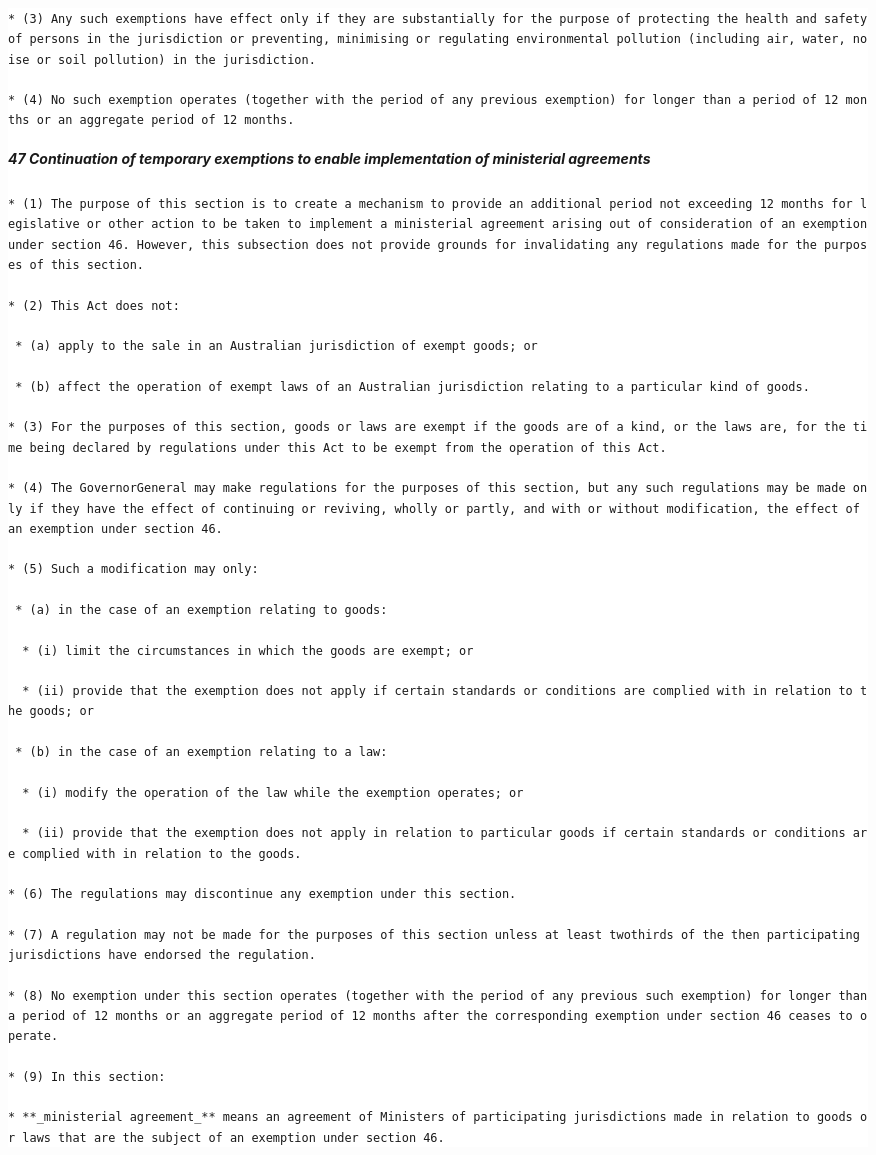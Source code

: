     * (3) Any such exemptions have effect only if they are substantially for the purpose of protecting the health and safety of persons in the jurisdiction or preventing, minimising or regulating environmental pollution (including air, water, noise or soil pollution) in the jurisdiction.

    * (4) No such exemption operates (together with the period of any previous exemption) for longer than a period of 12 months or an aggregate period of 12 months.

##### 47  Continuation of temporary exemptions to enable implementation of ministerial agreements

    * (1) The purpose of this section is to create a mechanism to provide an additional period not exceeding 12 months for legislative or other action to be taken to implement a ministerial agreement arising out of consideration of an exemption under section 46. However, this subsection does not provide grounds for invalidating any regulations made for the purposes of this section.

    * (2) This Act does not:

     * (a) apply to the sale in an Australian jurisdiction of exempt goods; or

     * (b) affect the operation of exempt laws of an Australian jurisdiction relating to a particular kind of goods.

    * (3) For the purposes of this section, goods or laws are exempt if the goods are of a kind, or the laws are, for the time being declared by regulations under this Act to be exempt from the operation of this Act.

    * (4) The GovernorGeneral may make regulations for the purposes of this section, but any such regulations may be made only if they have the effect of continuing or reviving, wholly or partly, and with or without modification, the effect of an exemption under section 46.

    * (5) Such a modification may only:

     * (a) in the case of an exemption relating to goods:

      * (i) limit the circumstances in which the goods are exempt; or

      * (ii) provide that the exemption does not apply if certain standards or conditions are complied with in relation to the goods; or

     * (b) in the case of an exemption relating to a law:

      * (i) modify the operation of the law while the exemption operates; or

      * (ii) provide that the exemption does not apply in relation to particular goods if certain standards or conditions are complied with in relation to the goods.

    * (6) The regulations may discontinue any exemption under this section.

    * (7) A regulation may not be made for the purposes of this section unless at least twothirds of the then participating jurisdictions have endorsed the regulation.

    * (8) No exemption under this section operates (together with the period of any previous such exemption) for longer than a period of 12 months or an aggregate period of 12 months after the corresponding exemption under section 46 ceases to operate.

    * (9) In this section:

    * **_ministerial agreement_** means an agreement of Ministers of participating jurisdictions made in relation to goods or laws that are the subject of an exemption under section 46.
